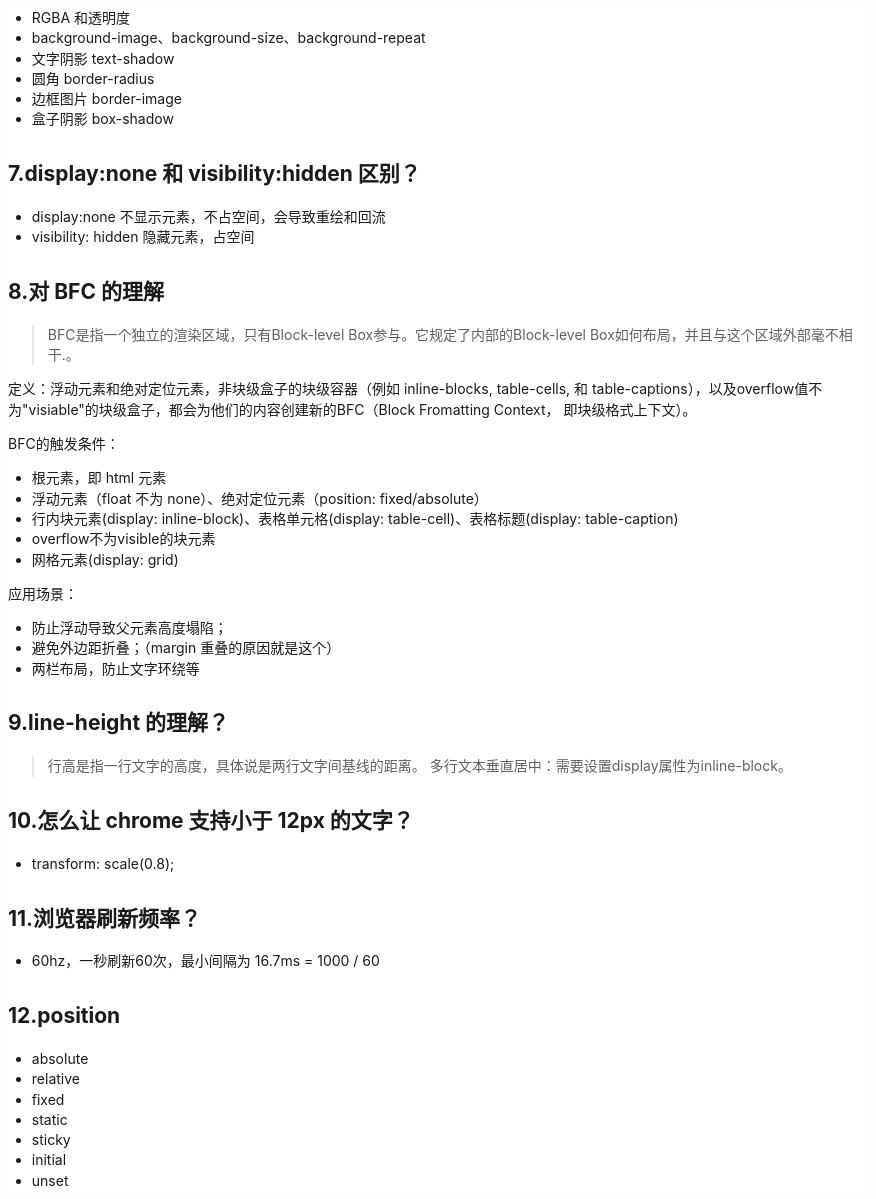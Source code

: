 * RGBA 和透明度
* background-image、background-size、background-repeat
* 文字阴影 text-shadow
* 圆角 border-radius
* 边框图片 border-image
* 盒子阴影 box-shadow

## 7.display:none 和 visibility:hidden 区别？

* display:none 不显示元素，不占空间，会导致重绘和回流
* visibility: hidden 隐藏元素，占空间

## 8.对 BFC 的理解

> BFC是指一个独立的渲染区域，只有Block-level Box参与。它规定了内部的Block-level Box如何布局，并且与这个区域外部毫不相干.。

定义：浮动元素和绝对定位元素，非块级盒子的块级容器（例如 inline-blocks, table-cells, 和 table-captions），以及overflow值不为"visiable"的块级盒子，都会为他们的内容创建新的BFC（Block Fromatting Context， 即块级格式上下文）。

BFC的触发条件：

* 根元素，即 html 元素
* 浮动元素（float 不为 none）、绝对定位元素（position: fixed/absolute）
* 行内块元素(display: inline-block)、表格单元格(display: table-cell)、表格标题(display: table-caption)
* overflow不为visible的块元素
* 网格元素(display: grid)

应用场景：

* 防止浮动导致父元素高度塌陷；
* 避免外边距折叠；（margin 重叠的原因就是这个）
* 两栏布局，防止文字环绕等

## 9.line-height 的理解？

> 行高是指一行文字的高度，具体说是两行文字间基线的距离。
> 多行文本垂直居中：需要设置display属性为inline-block。

## 10.怎么让 chrome 支持小于 12px 的文字？

* transform: scale(0.8);

## 11.浏览器刷新频率？

* 60hz，一秒刷新60次，最小间隔为 16.7ms = 1000 / 60

## 12.position

* absolute
* relative
* fixed
* static
* sticky
* initial
* unset
